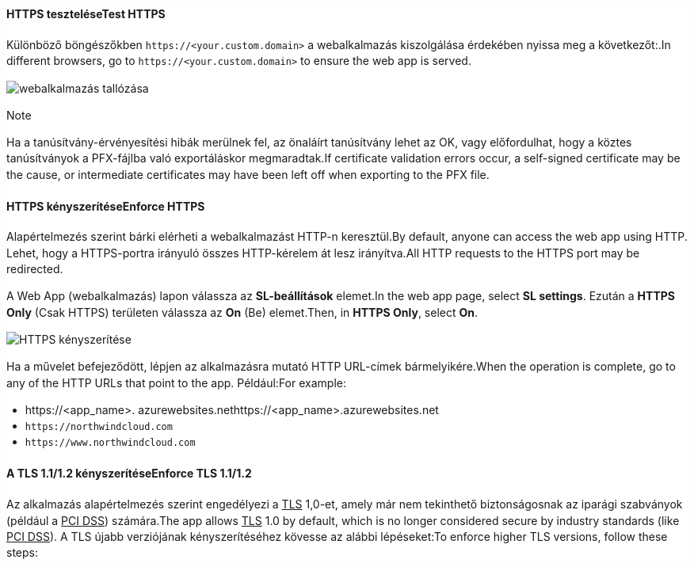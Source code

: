 #### <a name="test-https"></a><span data-ttu-id="e06a6-408">HTTPS tesztelése</span><span class="sxs-lookup"><span data-stu-id="e06a6-408">Test HTTPS</span></span>

<span data-ttu-id="e06a6-409">Különböző böngészőkben `https://<your.custom.domain>` a webalkalmazás kiszolgálása érdekében nyissa meg a következőt:.</span><span class="sxs-lookup"><span data-stu-id="e06a6-409">In different browsers, go to `https://<your.custom.domain>` to ensure the web app is served.</span></span>

![webalkalmazás tallózása](media/solution-deployment-guide-geo-distributed/image42.png)

> [!Note]  
> <span data-ttu-id="e06a6-411">Ha a tanúsítvány-érvényesítési hibák merülnek fel, az önaláírt tanúsítvány lehet az OK, vagy előfordulhat, hogy a köztes tanúsítványok a PFX-fájlba való exportáláskor megmaradtak.</span><span class="sxs-lookup"><span data-stu-id="e06a6-411">If certificate validation errors occur, a self-signed certificate may be the cause, or intermediate certificates may have been left off when exporting to the PFX file.</span></span>

#### <a name="enforce-https"></a><span data-ttu-id="e06a6-412">HTTPS kényszerítése</span><span class="sxs-lookup"><span data-stu-id="e06a6-412">Enforce HTTPS</span></span>

<span data-ttu-id="e06a6-413">Alapértelmezés szerint bárki elérheti a webalkalmazást HTTP-n keresztül.</span><span class="sxs-lookup"><span data-stu-id="e06a6-413">By default, anyone can access the web app using HTTP.</span></span> <span data-ttu-id="e06a6-414">Lehet, hogy a HTTPS-portra irányuló összes HTTP-kérelem át lesz irányítva.</span><span class="sxs-lookup"><span data-stu-id="e06a6-414">All HTTP requests to the HTTPS port may be redirected.</span></span>

<span data-ttu-id="e06a6-415">A Web App (webalkalmazás) lapon válassza az **SL-beállítások** elemet.</span><span class="sxs-lookup"><span data-stu-id="e06a6-415">In the web app page, select **SL settings**.</span></span> <span data-ttu-id="e06a6-416">Ezután a **HTTPS Only** (Csak HTTPS) területen válassza az **On** (Be) elemet.</span><span class="sxs-lookup"><span data-stu-id="e06a6-416">Then, in **HTTPS Only**, select **On**.</span></span>

![HTTPS kényszerítése](media/solution-deployment-guide-geo-distributed/image43.png)

<span data-ttu-id="e06a6-418">Ha a művelet befejeződött, lépjen az alkalmazásra mutató HTTP URL-címek bármelyikére.</span><span class="sxs-lookup"><span data-stu-id="e06a6-418">When the operation is complete, go to any of the HTTP URLs that point to the app.</span></span> <span data-ttu-id="e06a6-419">Például:</span><span class="sxs-lookup"><span data-stu-id="e06a6-419">For example:</span></span>

- <span data-ttu-id="e06a6-420"> https://<app_name>. azurewebsites.net</span><span class="sxs-lookup"><span data-stu-id="e06a6-420">https://<app_name>.azurewebsites.net</span></span>
- `https://northwindcloud.com`
- `https://www.northwindcloud.com`

#### <a name="enforce-tls-1112"></a><span data-ttu-id="e06a6-421">A TLS 1.1/1.2 kényszerítése</span><span class="sxs-lookup"><span data-stu-id="e06a6-421">Enforce TLS 1.1/1.2</span></span>

<span data-ttu-id="e06a6-422">Az alkalmazás alapértelmezés szerint engedélyezi a [TLS](https://wikipedia.org/wiki/Transport_Layer_Security) 1,0-et, amely már nem tekinthető biztonságosnak az iparági szabványok (például a [PCI DSS](https://wikipedia.org/wiki/Payment_Card_Industry_Data_Security_Standard)) számára.</span><span class="sxs-lookup"><span data-stu-id="e06a6-422">The app allows [TLS](https://wikipedia.org/wiki/Transport_Layer_Security) 1.0 by default, which is no longer considered secure by industry standards (like [PCI DSS](https://wikipedia.org/wiki/Payment_Card_Industry_Data_Security_Standard)).</span></span> <span data-ttu-id="e06a6-423">A TLS újabb verziójának kényszerítéséhez kövesse az alábbi lépéseket:</span><span class="sxs-lookup"><span data-stu-id="e06a6-423">To enforce higher TLS versions, follow these steps:</span></span>
